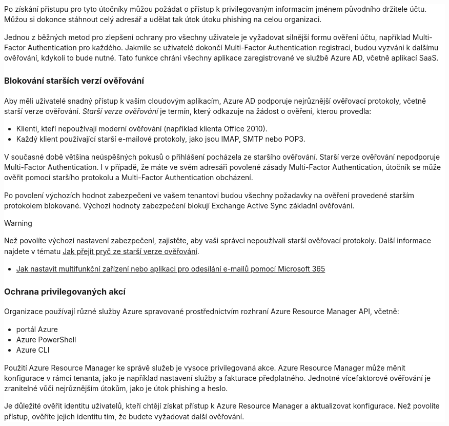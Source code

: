 Po získání přístupu pro tyto útočníky můžou požádat o přístup k privilegovaným informacím jménem původního držitele účtu. Můžou si dokonce stáhnout celý adresář a udělat tak útok útoku phishing na celou organizaci. 

Jednou z běžných metod pro zlepšení ochrany pro všechny uživatele je vyžadovat silnější formu ověření účtu, například Multi-Factor Authentication pro každého. Jakmile se uživatelé dokončí Multi-Factor Authentication registraci, budou vyzváni k dalšímu ověřování, kdykoli to bude nutné. Tato funkce chrání všechny aplikace zaregistrované ve službě Azure AD, včetně aplikací SaaS.

### <a name="blocking-legacy-authentication"></a>Blokování starších verzí ověřování

Aby měli uživatelé snadný přístup k vašim cloudovým aplikacím, Azure AD podporuje nejrůznější ověřovací protokoly, včetně starší verze ověřování. *Starší verze ověřování* je termín, který odkazuje na žádost o ověření, kterou provedla:

- Klienti, kteří nepoužívají moderní ověřování (například klienta Office 2010).
- Každý klient používající starší e-mailové protokoly, jako jsou IMAP, SMTP nebo POP3.

V současné době většina neúspěšných pokusů o přihlášení pocházela ze staršího ověřování. Starší verze ověřování nepodporuje Multi-Factor Authentication. I v případě, že máte ve svém adresáři povolené zásady Multi-Factor Authentication, útočník se může ověřit pomocí staršího protokolu a Multi-Factor Authentication obcházení. 

Po povolení výchozích hodnot zabezpečení ve vašem tenantovi budou všechny požadavky na ověření provedené starším protokolem blokované. Výchozí hodnoty zabezpečení blokují Exchange Active Sync základní ověřování.

> [!WARNING]
> Než povolíte výchozí nastavení zabezpečení, zajistěte, aby vaši správci nepoužívali starší ověřovací protokoly. Další informace najdete v tématu [Jak přejít pryč ze starší verze ověřování](concept-fundamentals-block-legacy-authentication.md).

- [Jak nastavit multifunkční zařízení nebo aplikaci pro odesílání e-mailů pomocí Microsoft 365](/exchange/mail-flow-best-practices/how-to-set-up-a-multifunction-device-or-application-to-send-email-using-microsoft-365-or-office-365)

### <a name="protecting-privileged-actions"></a>Ochrana privilegovaných akcí

Organizace používají různé služby Azure spravované prostřednictvím rozhraní Azure Resource Manager API, včetně:

- portál Azure 
- Azure PowerShell 
- Azure CLI

Použití Azure Resource Manager ke správě služeb je vysoce privilegovaná akce. Azure Resource Manager může měnit konfigurace v rámci tenanta, jako je například nastavení služby a fakturace předplatného. Jednotné vícefaktorové ověřování je zranitelné vůči nejrůznějším útokům, jako je útok phishing a heslo. 

Je důležité ověřit identitu uživatelů, kteří chtějí získat přístup k Azure Resource Manager a aktualizovat konfigurace. Než povolíte přístup, ověříte jejich identitu tím, že budete vyžadovat další ověřování.
